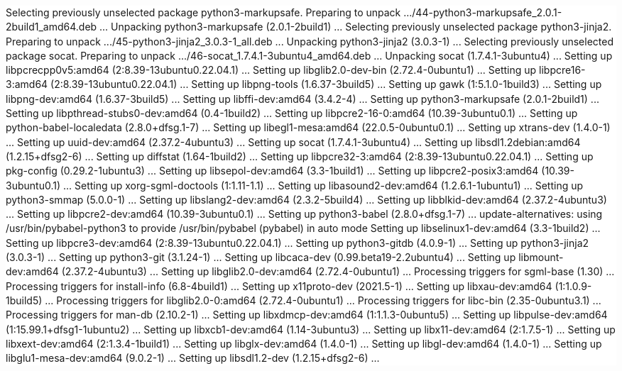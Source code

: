 Selecting previously unselected package python3-markupsafe.
Preparing to unpack .../44-python3-markupsafe_2.0.1-2build1_amd64.deb ...
Unpacking python3-markupsafe (2.0.1-2build1) ...
Selecting previously unselected package python3-jinja2.
Preparing to unpack .../45-python3-jinja2_3.0.3-1_all.deb ...
Unpacking python3-jinja2 (3.0.3-1) ...
Selecting previously unselected package socat.
Preparing to unpack .../46-socat_1.7.4.1-3ubuntu4_amd64.deb ...
Unpacking socat (1.7.4.1-3ubuntu4) ...
Setting up libpcrecpp0v5:amd64 (2:8.39-13ubuntu0.22.04.1) ...
Setting up libglib2.0-dev-bin (2.72.4-0ubuntu1) ...
Setting up libpcre16-3:amd64 (2:8.39-13ubuntu0.22.04.1) ...
Setting up libpng-tools (1.6.37-3build5) ...
Setting up gawk (1:5.1.0-1build3) ...
Setting up libpng-dev:amd64 (1.6.37-3build5) ...
Setting up libffi-dev:amd64 (3.4.2-4) ...
Setting up python3-markupsafe (2.0.1-2build1) ...
Setting up libpthread-stubs0-dev:amd64 (0.4-1build2) ...
Setting up libpcre2-16-0:amd64 (10.39-3ubuntu0.1) ...
Setting up python-babel-localedata (2.8.0+dfsg.1-7) ...
Setting up libegl1-mesa:amd64 (22.0.5-0ubuntu0.1) ...
Setting up xtrans-dev (1.4.0-1) ...
Setting up uuid-dev:amd64 (2.37.2-4ubuntu3) ...
Setting up socat (1.7.4.1-3ubuntu4) ...
Setting up libsdl1.2debian:amd64 (1.2.15+dfsg2-6) ...
Setting up diffstat (1.64-1build2) ...
Setting up libpcre32-3:amd64 (2:8.39-13ubuntu0.22.04.1) ...
Setting up pkg-config (0.29.2-1ubuntu3) ...
Setting up libsepol-dev:amd64 (3.3-1build1) ...
Setting up libpcre2-posix3:amd64 (10.39-3ubuntu0.1) ...
Setting up xorg-sgml-doctools (1:1.11-1.1) ...
Setting up libasound2-dev:amd64 (1.2.6.1-1ubuntu1) ...
Setting up python3-smmap (5.0.0-1) ...
Setting up libslang2-dev:amd64 (2.3.2-5build4) ...
Setting up libblkid-dev:amd64 (2.37.2-4ubuntu3) ...
Setting up libpcre2-dev:amd64 (10.39-3ubuntu0.1) ...
Setting up python3-babel (2.8.0+dfsg.1-7) ...
update-alternatives: using /usr/bin/pybabel-python3 to provide /usr/bin/pybabel (pybabel) in auto mode
Setting up libselinux1-dev:amd64 (3.3-1build2) ...
Setting up libpcre3-dev:amd64 (2:8.39-13ubuntu0.22.04.1) ...
Setting up python3-gitdb (4.0.9-1) ...
Setting up python3-jinja2 (3.0.3-1) ...
Setting up python3-git (3.1.24-1) ...
Setting up libcaca-dev (0.99.beta19-2.2ubuntu4) ...
Setting up libmount-dev:amd64 (2.37.2-4ubuntu3) ...
Setting up libglib2.0-dev:amd64 (2.72.4-0ubuntu1) ...
Processing triggers for sgml-base (1.30) ...
Processing triggers for install-info (6.8-4build1) ...
Setting up x11proto-dev (2021.5-1) ...
Setting up libxau-dev:amd64 (1:1.0.9-1build5) ...
Processing triggers for libglib2.0-0:amd64 (2.72.4-0ubuntu1) ...
Processing triggers for libc-bin (2.35-0ubuntu3.1) ...
Processing triggers for man-db (2.10.2-1) ...
Setting up libxdmcp-dev:amd64 (1:1.1.3-0ubuntu5) ...
Setting up libpulse-dev:amd64 (1:15.99.1+dfsg1-1ubuntu2) ...
Setting up libxcb1-dev:amd64 (1.14-3ubuntu3) ...
Setting up libx11-dev:amd64 (2:1.7.5-1) ...
Setting up libxext-dev:amd64 (2:1.3.4-1build1) ...
Setting up libglx-dev:amd64 (1.4.0-1) ...
Setting up libgl-dev:amd64 (1.4.0-1) ...
Setting up libglu1-mesa-dev:amd64 (9.0.2-1) ...
Setting up libsdl1.2-dev (1.2.15+dfsg2-6) ...